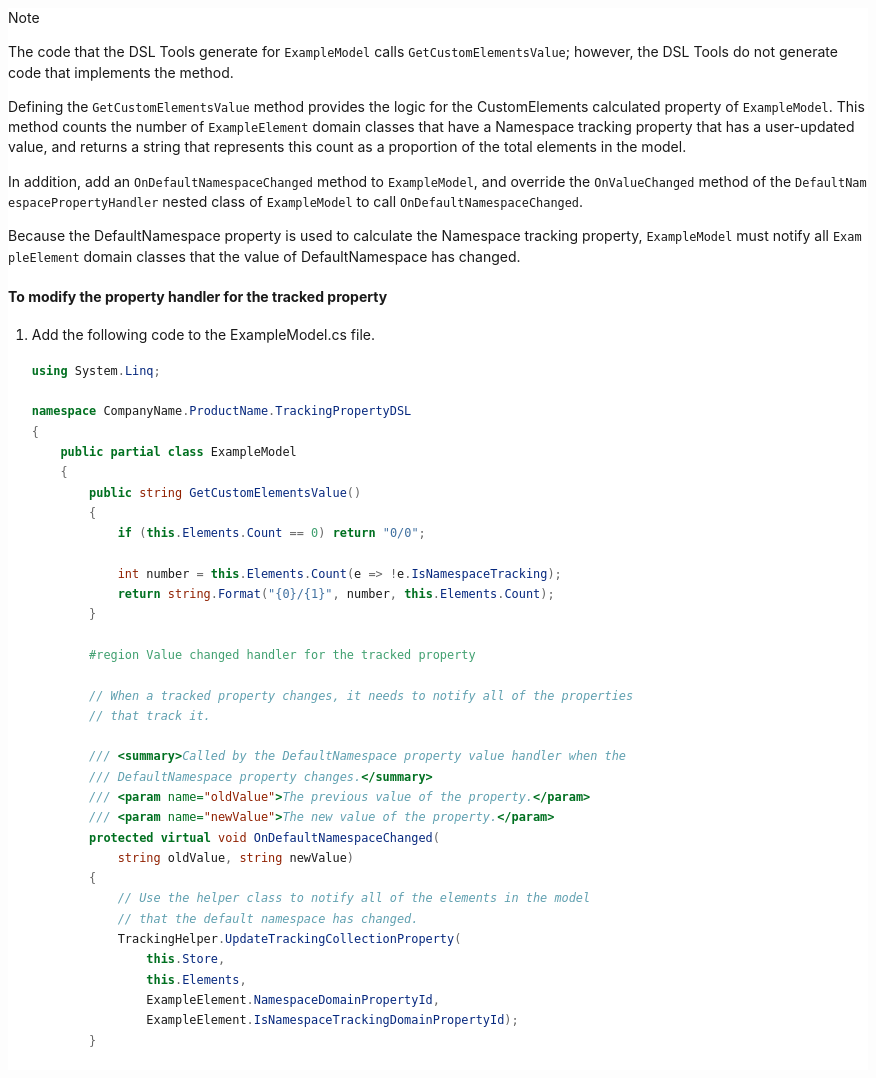 > [!NOTE]
>  The code that the DSL Tools generate for `ExampleModel` calls `GetCustomElementsValue`; however, the DSL Tools do not generate code that implements the method.  
  
 Defining the `GetCustomElementsValue` method provides the logic for the CustomElements calculated property of `ExampleModel`. This method counts the number of `ExampleElement` domain classes that have a Namespace tracking property that has a user-updated value, and returns a string that represents this count as a proportion of the total elements in the model.  
  
 In addition, add an `OnDefaultNamespaceChanged` method to `ExampleModel`, and override the `OnValueChanged` method of the `DefaultNamespacePropertyHandler` nested class of `ExampleModel` to call `OnDefaultNamespaceChanged`.  
  
 Because the DefaultNamespace property is used to calculate the Namespace tracking property, `ExampleModel` must notify all `ExampleElement` domain classes that the value of DefaultNamespace has changed.  
  
#### To modify the property handler for the tracked property  
  
1.  Add the following code to the ExampleModel.cs file.  
  
    ```c#  
    using System.Linq;  
  
    namespace CompanyName.ProductName.TrackingPropertyDSL  
    {  
        public partial class ExampleModel  
        {  
            public string GetCustomElementsValue()  
            {  
                if (this.Elements.Count == 0) return "0/0";  
  
                int number = this.Elements.Count(e => !e.IsNamespaceTracking);  
                return string.Format("{0}/{1}", number, this.Elements.Count);  
            }  
  
            #region Value changed handler for the tracked property  
  
            // When a tracked property changes, it needs to notify all of the properties  
            // that track it.  
  
            /// <summary>Called by the DefaultNamespace property value handler when the  
            /// DefaultNamespace property changes.</summary>  
            /// <param name="oldValue">The previous value of the property.</param>  
            /// <param name="newValue">The new value of the property.</param>  
            protected virtual void OnDefaultNamespaceChanged(  
                string oldValue, string newValue)  
            {  
                // Use the helper class to notify all of the elements in the model  
                // that the default namespace has changed.  
                TrackingHelper.UpdateTrackingCollectionProperty(  
                    this.Store,  
                    this.Elements,  
                    ExampleElement.NamespaceDomainPropertyId,  
                    ExampleElement.IsNamespaceTrackingDomainPropertyId);  
            }  
  